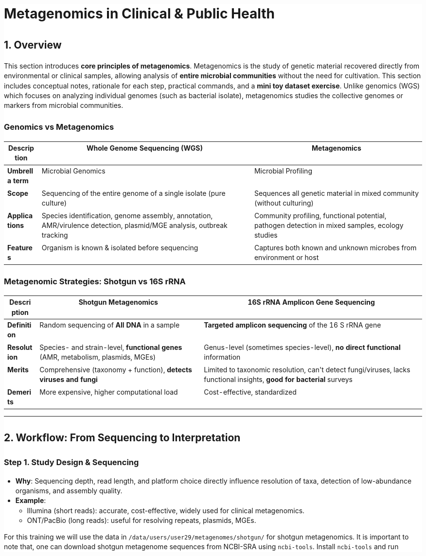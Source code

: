 # Metagenomics in Clinical & Public Health

## 1. Overview

This section introduces **core principles of metagenomics**. Metagenomics is the study of genetic material recovered directly from environmental or clinical samples, allowing 
analysis of **entire microbial communities** without the need for cultivation. This section includes conceptual notes, rationale for each step, practical commands, 
and a **mini toy dataset exercise**. Unlike genomics (WGS) which focuses on analyzing individual genomes (such as bacterial isolate), metagenomics studies the collective genomes or markers from microbial communities.

### Genomics vs Metagenomics


| Description | Whole Genome Sequencing (WGS) | Metagenomics |
|-------------|-------------------------------|--------------|
| **Umbrella term** | Microbial Genomics | Microbial Profiling |
| **Scope** | Sequencing of the entire genome of a single isolate (pure culture) | Sequences all genetic material in mixed community (without culturing)|
| **Applications** | Species identification, genome assembly, annotation, AMR/virulence detection, plasmid/MGE analysis, outbreak tracking | Community profiling, functional potential, pathogen detection in mixed samples, ecology studies |
| **Features** | Organism is known \& isolated before sequencing | Captures both known and unknown microbes from environment or host |

### Metagenomic Strategies: Shotgun vs 16S rRNA


| Description | Shotgun Metagenomics | 16S rRNA Amplicon Gene Sequencing |
|-------------|-------------------------------|--------------------------|
| **Definition** | Random sequencing of **All DNA** in a sample | **Targeted amplicon sequencing** of the 16 S rRNA gene |
| **Resolution** | Species- and strain-level, **functional genes** (AMR, metabolism, plasmids, MGEs) | Genus-level (sometimes species-level), **no direct functional** information |
| **Merits** | Comprehensive (taxonomy + function), **detects viruses and fungi** |  Limited to taxonomic resolution, can't detect fungi/viruses, lacks functional insights, **good for bacterial** surveys |
| **Demerits** | More expensive, higher computational load | Cost-effective, standardized |

---

## 2. Workflow: From Sequencing to Interpretation

### Step 1. Study Design & Sequencing

- **Why**: Sequencing depth, read length, and platform choice directly influence resolution of taxa, detection of low-abundance organisms, and assembly quality.
- **Example**:
  - Illumina (short reads): accurate, cost-effective, widely used for clinical metagenomics.
  - ONT/PacBio (long reads): useful for resolving repeats, plasmids, MGEs.

For this training we will use the data in `/data/users/user29/metagenomes/shotgun/` for shotgun metagenomics. It is important to note that, one can download shotgun metagenome sequences from NCBI-SRA using `ncbi-tools`. Install `ncbi-tools` and run
